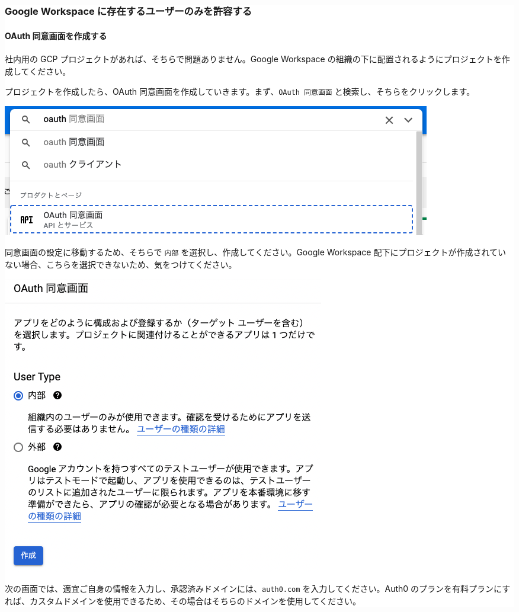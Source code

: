 ### Google Workspace に存在するユーザーのみを許容する

#### OAuth 同意画面を作成する

社内用の GCP プロジェクトがあれば、そちらで問題ありません。Google Workspace の組織の下に配置されるようにプロジェクトを作成してください。

プロジェクトを作成したら、OAuth 同意画面を作成していきます。まず、`OAuth 同意画面` と検索し、そちらをクリックします。

![GCP OAuth 同意画面を検索](/images/3tips-to-make-github-org-more-secure/gcp-searching-oauth.png)

同意画面の設定に移動するため、そちらで `内部` を選択し、作成してください。Google Workspace 配下にプロジェクトが作成されていない場合、こちらを選択できないため、気をつけてください。

![GCP OAuth 同意画面を設定](/images/3tips-to-make-github-org-more-secure/gcp-configure-oauth.png)

次の画面では、適宜ご自身の情報を入力し、承認済みドメインには、`auth0.com` を入力してください。Auth0 のプランを有料プランにすれば、カスタムドメインを使用できるため、その場合はそちらのドメインを使用してください。
